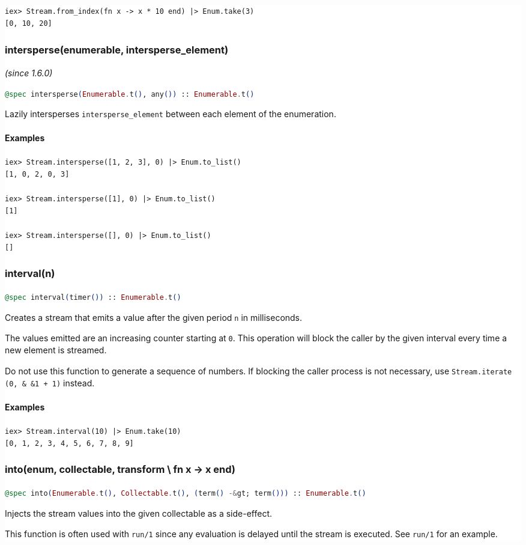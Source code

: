     iex> Stream.from_index(fn x -> x * 10 end) |> Enum.take(3)
    [0, 10, 20]


### intersperse(enumerable, intersperse_element)
*(since 1.6.0)* 
```elixir
@spec intersperse(Enumerable.t(), any()) :: Enumerable.t()
```

Lazily intersperses `intersperse_element` between each element of the enumeration.

#### Examples

    iex> Stream.intersperse([1, 2, 3], 0) |> Enum.to_list()
    [1, 0, 2, 0, 3]
    
    iex> Stream.intersperse([1], 0) |> Enum.to_list()
    [1]
    
    iex> Stream.intersperse([], 0) |> Enum.to_list()
    []


### interval(n)

```elixir
@spec interval(timer()) :: Enumerable.t()
```

Creates a stream that emits a value after the given period `n`
in milliseconds.

The values emitted are an increasing counter starting at `0`.
This operation will block the caller by the given interval
every time a new element is streamed.

Do not use this function to generate a sequence of numbers.
If blocking the caller process is not necessary, use
`Stream.iterate(0, & &1 + 1)` instead.

#### Examples

    iex> Stream.interval(10) |> Enum.take(10)
    [0, 1, 2, 3, 4, 5, 6, 7, 8, 9]


### into(enum, collectable, transform \\ fn x -&gt; x end)

```elixir
@spec into(Enumerable.t(), Collectable.t(), (term() -&gt; term())) :: Enumerable.t()
```

Injects the stream values into the given collectable as a side-effect.

This function is often used with `run/1` since any evaluation
is delayed until the stream is executed. See `run/1` for an example.

